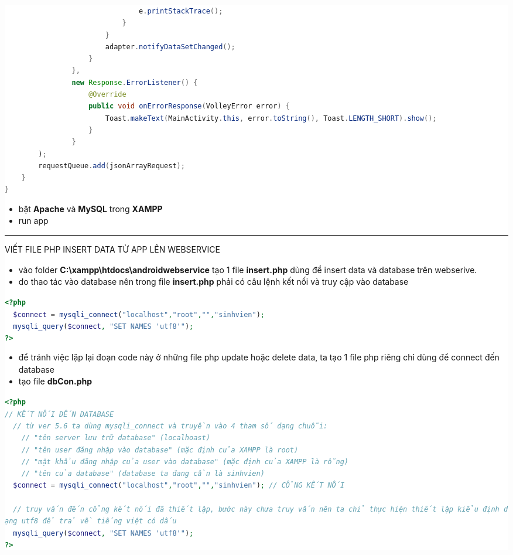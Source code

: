 ```java
                                e.printStackTrace();
                            }
                        }
                        adapter.notifyDataSetChanged();
                    }
                },
                new Response.ErrorListener() {
                    @Override
                    public void onErrorResponse(VolleyError error) {
                        Toast.makeText(MainActivity.this, error.toString(), Toast.LENGTH_SHORT).show();
                    }
                }
        );
        requestQueue.add(jsonArrayRequest);
    }
}
```

- bật __Apache__ và __MySQL__ trong __XAMPP__
- run app

___

VIẾT FILE PHP INSERT DATA TỪ APP LÊN WEBSERVICE

- vào folder __C:\xampp\htdocs\androidwebservice__ tạo 1 file __insert.php__ dùng để insert data và database trên webserive.
- do thao tác vào database nên trong file __insert.php__ phải có câu lệnh kết nối và truy cập vào database

```php
<?php 
  $connect = mysqli_connect("localhost","root","","sinhvien");
  mysqli_query($connect, "SET NAMES 'utf8'");
?>
```

- để tránh việc lặp lại đoạn code này ở những file php update hoặc delete data, ta tạo 1 file php riêng chỉ dùng để connect đến database
- tạo file __dbCon.php__

```php
<?php 
// KẾT NỐI ĐẾN DATABASE
  // từ ver 5.6 ta dùng mysqli_connect và truyền vào 4 tham số dạng chuỗi:
    // "tên server lưu trữ database" (localhoast)
    // "tên user đăng nhập vào database" (mặc định của XAMPP là root)
    // "mật khẩu đăng nhập của user vào database" (mặc định của XAMPP là rỗng)
    // "tên của database" (database ta đang cần là sinhvien)
  $connect = mysqli_connect("localhost","root","","sinhvien"); // CỔNG KẾT NỐI

  // truy vấn đến cổng kết nối đã thiết lập, bước này chưa truy vấn nên ta chỉ thực hiện thiết lập kiểu định dạng utf8 để trả về tiếng việt có dấu
  mysqli_query($connect, "SET NAMES 'utf8'");
?>
```
